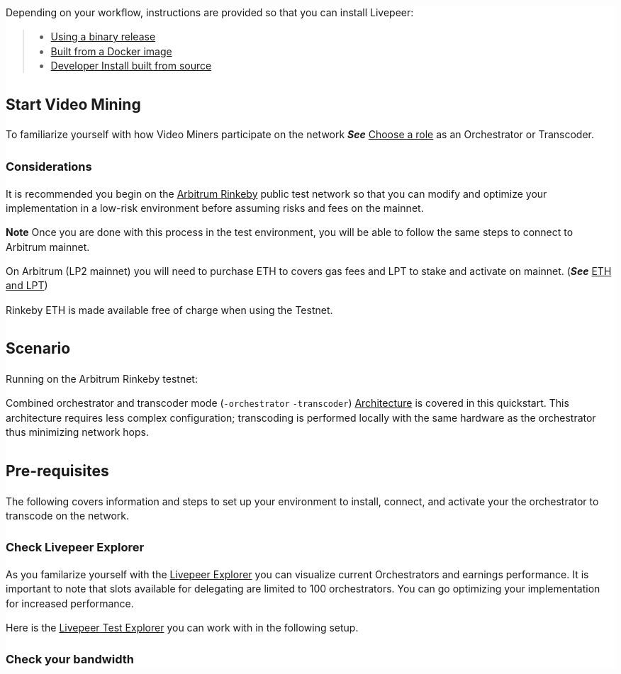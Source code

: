 Depending on your workflow, instructions are provided so that you can install Livepeer:
> * [Using a binary release](/installation/install-livepeer/binary-release)
> * [Built from a Docker image](/installation/install-livepeer/docker)
> * [Developer Install built from source](/installation/install-livepeer/installing-for-development) 


## Start Video Mining

To familiarize yourself with how Video Miners participate on the network ***See*** [Choose a role](/video-miners/getting-started/choosing-a-role) as an Orchestrator or Transcoder.

### Considerations

It is recommended you begin on the [Arbitrum Rinkeby](/installation/connect-to-ethereum#arbitrum-rinkeby-public-test-network) public test network so that you can  modify and optimize your implementation in a low-risk environment before assuming risks and fees on the mainnet. 

**Note** Once you are done with this process in the test environment, you will be able to follow the same steps to connect to Arbitrum mainnet.

On Arbitrum (LP2 mainnet) you will need to purchase ETH to covers gas fees and LPT to stake and activate on mainnet. (***See*** [ETH and LPT](/video-miners/getting-started/activation#fund-your-account-with-eth-and-lpt))

Rinkeby ETH is made available free of charge when using the Testnet. 


## Scenario

Running on the Arbitrum Rinkeby testnet: 

Combined orchestrator and transcoder mode (`-orchestrator` `-transcoder`) [Architecture](/video-miners/core-concepts/architecture) is covered in this quickstart. This architecture requires less complex configuration; transcoding is performed locally with the same hardware as the orchestrator thus minimizing network hops. 

## Pre-requisites

The following covers information and steps to set up your environment to install, connect, and activate your the orchestrator to transcode on the network.

### Check Livepeer Explorer

As you familarize yourself with the [Livepeer Explorer](https://explorer.livepeer.org/whats-new) you can visualize current Orchestrators and earnings performance. It is important to note that slots available for delegating are limited to 100 orchestrators. You can go optimizing your implementation for increased performance.

Here is the [Livepeer Test Explorer](https://arbitrum-rinkeby.explorer.livepeer.org/) you can work with in the following setup.

### Check your bandwidth
